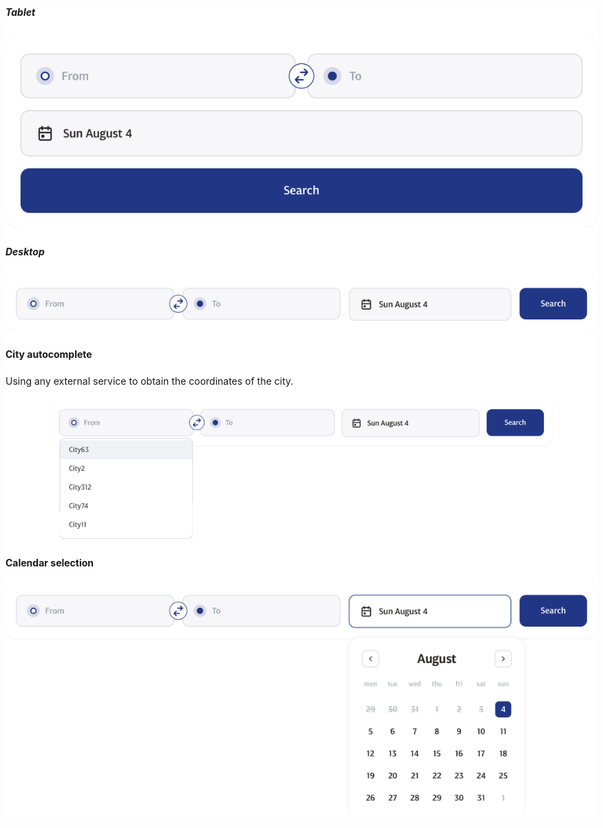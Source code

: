 ##### Tablet

![Search block for tablet](./designs/search/search.tablet.png)

##### Desktop

![Search block for desktop](./designs/search/search.desktop.png)

#### City autocomplete

Using any external service to obtain the coordinates of the city.

![Search autocomplete field](./designs/search/search.point.png)

#### Calendar selection

![Search calendar selection](./designs/search/search.calendar.png)
